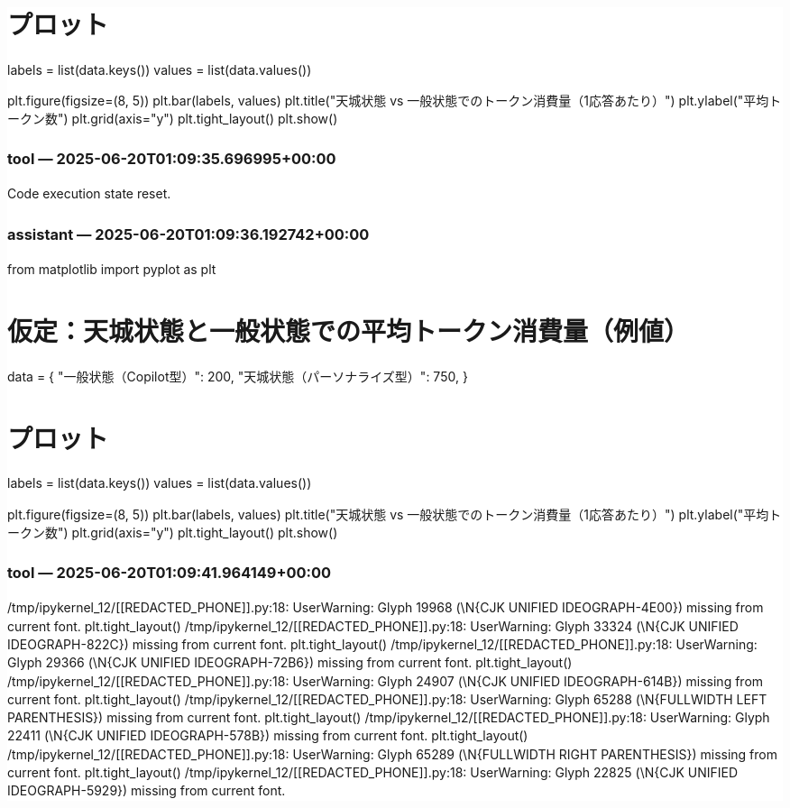 # プロット
labels = list(data.keys())
values = list(data.values())

plt.figure(figsize=(8, 5))
plt.bar(labels, values)
plt.title("天城状態 vs 一般状態でのトークン消費量（1応答あたり）")
plt.ylabel("平均トークン数")
plt.grid(axis="y")
plt.tight_layout()
plt.show()
### tool — 2025-06-20T01:09:35.696995+00:00

Code execution state reset.
### assistant — 2025-06-20T01:09:36.192742+00:00

from matplotlib import pyplot as plt

# 仮定：天城状態と一般状態での平均トークン消費量（例値）
data = {
    "一般状態（Copilot型）": 200,
    "天城状態（パーソナライズ型）": 750,
}

# プロット
labels = list(data.keys())
values = list(data.values())

plt.figure(figsize=(8, 5))
plt.bar(labels, values)
plt.title("天城状態 vs 一般状態でのトークン消費量（1応答あたり）")
plt.ylabel("平均トークン数")
plt.grid(axis="y")
plt.tight_layout()
plt.show()
### tool — 2025-06-20T01:09:41.964149+00:00

/tmp/ipykernel_12/[[REDACTED_PHONE]].py:18: UserWarning: Glyph 19968 (\N{CJK UNIFIED IDEOGRAPH-4E00}) missing from current font.
  plt.tight_layout()
/tmp/ipykernel_12/[[REDACTED_PHONE]].py:18: UserWarning: Glyph 33324 (\N{CJK UNIFIED IDEOGRAPH-822C}) missing from current font.
  plt.tight_layout()
/tmp/ipykernel_12/[[REDACTED_PHONE]].py:18: UserWarning: Glyph 29366 (\N{CJK UNIFIED IDEOGRAPH-72B6}) missing from current font.
  plt.tight_layout()
/tmp/ipykernel_12/[[REDACTED_PHONE]].py:18: UserWarning: Glyph 24907 (\N{CJK UNIFIED IDEOGRAPH-614B}) missing from current font.
  plt.tight_layout()
/tmp/ipykernel_12/[[REDACTED_PHONE]].py:18: UserWarning: Glyph 65288 (\N{FULLWIDTH LEFT PARENTHESIS}) missing from current font.
  plt.tight_layout()
/tmp/ipykernel_12/[[REDACTED_PHONE]].py:18: UserWarning: Glyph 22411 (\N{CJK UNIFIED IDEOGRAPH-578B}) missing from current font.
  plt.tight_layout()
/tmp/ipykernel_12/[[REDACTED_PHONE]].py:18: UserWarning: Glyph 65289 (\N{FULLWIDTH RIGHT PARENTHESIS}) missing from current font.
  plt.tight_layout()
/tmp/ipykernel_12/[[REDACTED_PHONE]].py:18: UserWarning: Glyph 22825 (\N{CJK UNIFIED IDEOGRAPH-5929}) missing from current font.